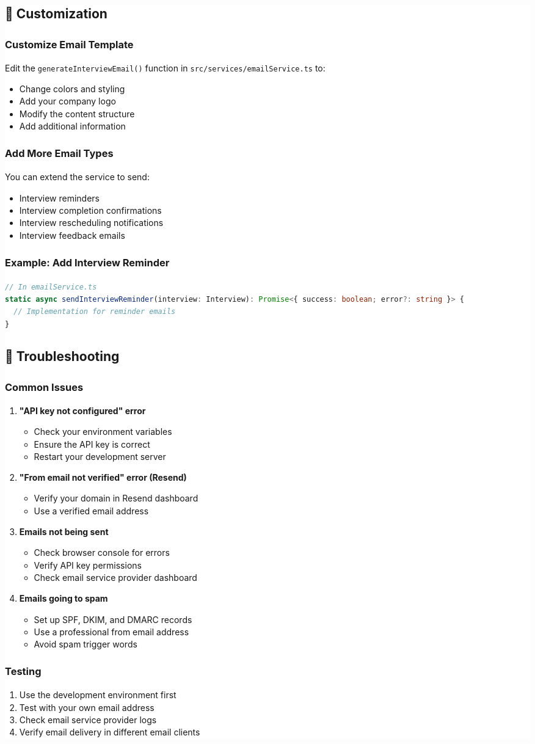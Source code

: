 ## 🔧 Customization

### Customize Email Template
Edit the `generateInterviewEmail()` function in `src/services/emailService.ts` to:
- Change colors and styling
- Add your company logo
- Modify the content structure
- Add additional information

### Add More Email Types
You can extend the service to send:
- Interview reminders
- Interview completion confirmations
- Interview rescheduling notifications
- Interview feedback emails

### Example: Add Interview Reminder
```typescript
// In emailService.ts
static async sendInterviewReminder(interview: Interview): Promise<{ success: boolean; error?: string }> {
  // Implementation for reminder emails
}
```

## 🚨 Troubleshooting

### Common Issues

1. **"API key not configured" error**
   - Check your environment variables
   - Ensure the API key is correct
   - Restart your development server

2. **"From email not verified" error (Resend)**
   - Verify your domain in Resend dashboard
   - Use a verified email address

3. **Emails not being sent**
   - Check browser console for errors
   - Verify API key permissions
   - Check email service provider dashboard

4. **Emails going to spam**
   - Set up SPF, DKIM, and DMARC records
   - Use a professional from email address
   - Avoid spam trigger words

### Testing
1. Use the development environment first
2. Test with your own email address
3. Check email service provider logs
4. Verify email delivery in different email clients
